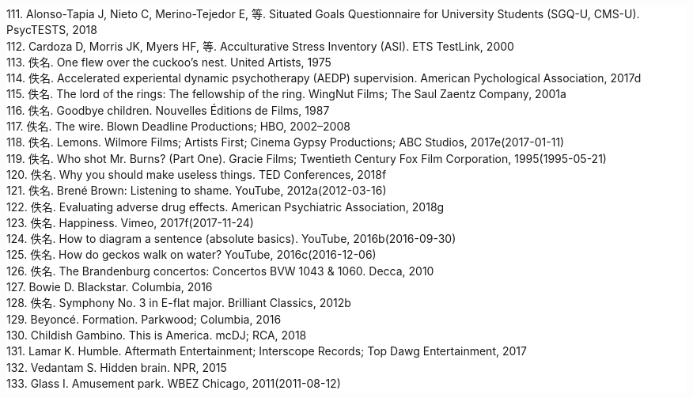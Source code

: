   <div class="csl-entry">
    <div class="csl-left-margin">111. Alonso-Tapia J, Nieto C, Merino-Tejedor E, 等. Situated Goals Questionnaire for University Students (SGQ-U, CMS-U). PsycTESTS, 2018</div></div>
  <div class="csl-entry">
    <div class="csl-left-margin">112. Cardoza D, Morris JK, Myers HF, 等. Acculturative Stress Inventory (ASI). ETS TestLink, 2000</div></div>
  <div class="csl-entry">
    <div class="csl-left-margin">113. 佚名. One flew over the cuckoo’s nest. United Artists, 1975</div></div>
  <div class="csl-entry">
    <div class="csl-left-margin">114. 佚名. Accelerated experiental dynamic psychotherapy (AEDP) supervision. American Pychological Association, 2017d</div></div>
  <div class="csl-entry">
    <div class="csl-left-margin">115. 佚名. The lord of the rings: The fellowship of the ring. WingNut Films; The Saul Zaentz Company, 2001a</div></div>
  <div class="csl-entry">
    <div class="csl-left-margin">116. 佚名. Goodbye children. Nouvelles Éditions de Films, 1987</div></div>
  <div class="csl-entry">
    <div class="csl-left-margin">117. 佚名. The wire. Blown Deadline Productions; HBO, 2002–2008</div></div>
  <div class="csl-entry">
    <div class="csl-left-margin">118. 佚名. Lemons. Wilmore Films; Artists First; Cinema Gypsy Productions; ABC Studios, 2017e(2017-01-11)</div></div>
  <div class="csl-entry">
    <div class="csl-left-margin">119. 佚名. Who shot Mr. Burns? (Part One). Gracie Films; Twentieth Century Fox Film Corporation, 1995(1995-05-21)</div></div>
  <div class="csl-entry">
    <div class="csl-left-margin">120. 佚名. Why you should make useless things. TED Conferences, 2018f</div></div>
  <div class="csl-entry">
    <div class="csl-left-margin">121. 佚名. Brené Brown: Listening to shame. YouTube, 2012a(2012-03-16)</div></div>
  <div class="csl-entry">
    <div class="csl-left-margin">122. 佚名. Evaluating adverse drug effects. American Psychiatric Association, 2018g</div></div>
  <div class="csl-entry">
    <div class="csl-left-margin">123. 佚名. Happiness. Vimeo, 2017f(2017-11-24)</div></div>
  <div class="csl-entry">
    <div class="csl-left-margin">124. 佚名. How to diagram a sentence (absolute basics). YouTube, 2016b(2016-09-30)</div></div>
  <div class="csl-entry">
    <div class="csl-left-margin">125. 佚名. How do geckos walk on water? YouTube, 2016c(2016-12-06)</div></div>
  <div class="csl-entry">
    <div class="csl-left-margin">126. 佚名. The Brandenburg concertos: Concertos BVW 1043 &#38; 1060. Decca, 2010</div></div>
  <div class="csl-entry">
    <div class="csl-left-margin">127. Bowie D. Blackstar. Columbia, 2016</div></div>
  <div class="csl-entry">
    <div class="csl-left-margin">128. 佚名. Symphony No. 3 in E-flat major. Brilliant Classics, 2012b</div></div>
  <div class="csl-entry">
    <div class="csl-left-margin">129. Beyoncé. Formation. Parkwood; Columbia, 2016</div></div>
  <div class="csl-entry">
    <div class="csl-left-margin">130. Childish Gambino. This is America. mcDJ; RCA, 2018</div></div>
  <div class="csl-entry">
    <div class="csl-left-margin">131. Lamar K. Humble. Aftermath Entertainment; Interscope Records; Top Dawg Entertainment, 2017</div></div>
  <div class="csl-entry">
    <div class="csl-left-margin">132. Vedantam S. Hidden brain. NPR, 2015</div></div>
  <div class="csl-entry">
    <div class="csl-left-margin">133. Glass I. Amusement park. WBEZ Chicago, 2011(2011-08-12)</div></div>